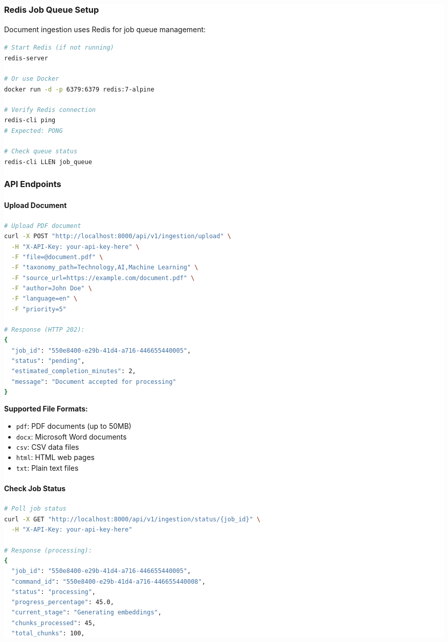 ### Redis Job Queue Setup

Document ingestion uses Redis for job queue management:

```bash
# Start Redis (if not running)
redis-server

# Or use Docker
docker run -d -p 6379:6379 redis:7-alpine

# Verify Redis connection
redis-cli ping
# Expected: PONG

# Check queue status
redis-cli LLEN job_queue
```

### API Endpoints

#### Upload Document

```bash
# Upload PDF document
curl -X POST "http://localhost:8000/api/v1/ingestion/upload" \
  -H "X-API-Key: your-api-key-here" \
  -F "file=@document.pdf" \
  -F "taxonomy_path=Technology,AI,Machine Learning" \
  -F "source_url=https://example.com/document.pdf" \
  -F "author=John Doe" \
  -F "language=en" \
  -F "priority=5"

# Response (HTTP 202):
{
  "job_id": "550e8400-e29b-41d4-a716-446655440005",
  "status": "pending",
  "estimated_completion_minutes": 2,
  "message": "Document accepted for processing"
}
```

**Supported File Formats:**
- `pdf`: PDF documents (up to 50MB)
- `docx`: Microsoft Word documents
- `csv`: CSV data files
- `html`: HTML web pages
- `txt`: Plain text files

#### Check Job Status

```bash
# Poll job status
curl -X GET "http://localhost:8000/api/v1/ingestion/status/{job_id}" \
  -H "X-API-Key: your-api-key-here"

# Response (processing):
{
  "job_id": "550e8400-e29b-41d4-a716-446655440005",
  "command_id": "550e8400-e29b-41d4-a716-446655440008",
  "status": "processing",
  "progress_percentage": 45.0,
  "current_stage": "Generating embeddings",
  "chunks_processed": 45,
  "total_chunks": 100,
```